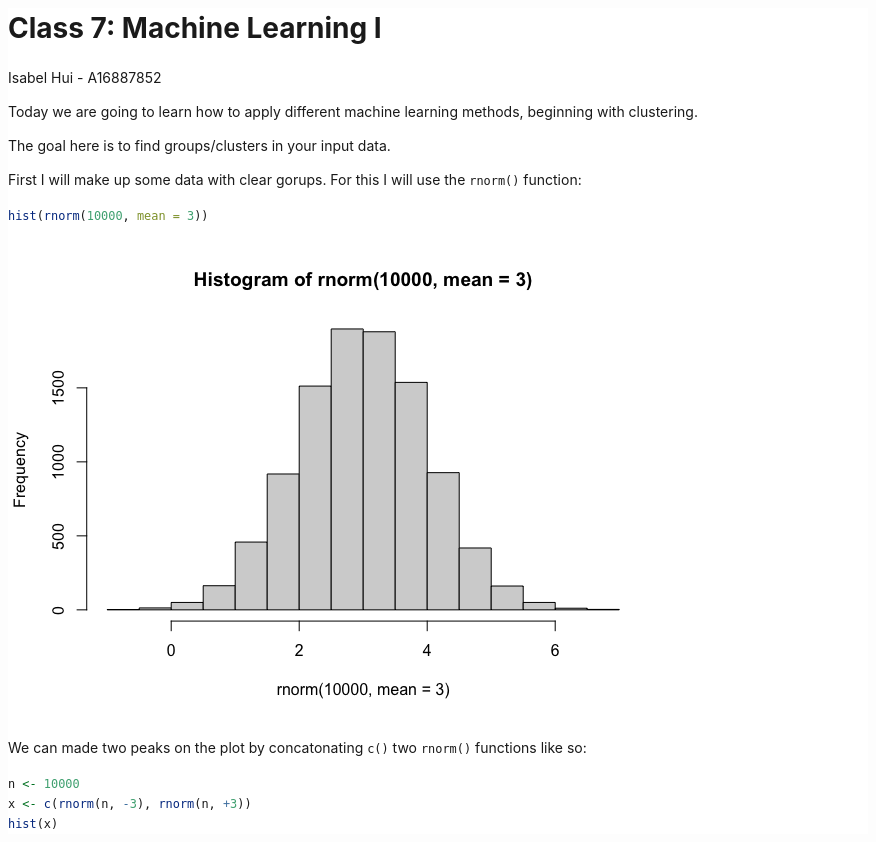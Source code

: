 # Class 7: Machine Learning I
Isabel Hui - A16887852

Today we are going to learn how to apply different machine learning
methods, beginning with clustering.

The goal here is to find groups/clusters in your input data.

First I will make up some data with clear gorups. For this I will use
the `rnorm()` function:

``` r
hist(rnorm(10000, mean = 3))
```

![](Class-7-Machine-Learning-I_files/figure-commonmark/unnamed-chunk-1-1.png)

We can made two peaks on the plot by concatonating `c()` two `rnorm()`
functions like so:

``` r
n <- 10000
x <- c(rnorm(n, -3), rnorm(n, +3))
hist(x)
```
